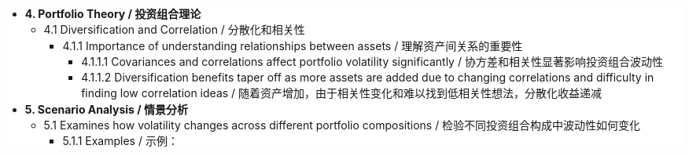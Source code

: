 - **4. Portfolio Theory / 投资组合理论**
    - 4.1 Diversification and Correlation / 分散化和相关性
        - 4.1.1 Importance of understanding relationships between assets / 理解资产间关系的重要性
            - 4.1.1.1 Covariances and correlations affect portfolio volatility significantly / 协方差和相关性显著影响投资组合波动性
            - 4.1.1.2 Diversification benefits taper off as more assets are added due to changing correlations and difficulty in finding low correlation ideas / 随着资产增加，由于相关性变化和难以找到低相关性想法，分散化收益递减
- **5. Scenario Analysis / 情景分析**
    - 5.1 Examines how volatility changes across different portfolio compositions / 检验不同投资组合构成中波动性如何变化
        - 5.1.1 Examples / 示例：
